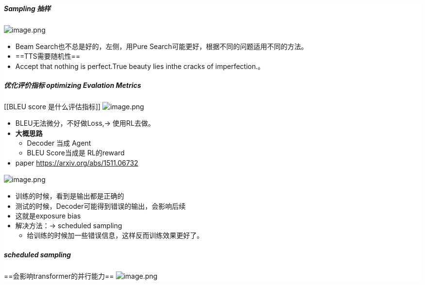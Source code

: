 
##### Sampling 抽样

![image.png](https://gitee.com/zhang-junjie123/picture/raw/master/image/20241110200040.png)

- Beam Search也不总是好的，左侧，用Pure Search可能更好，根据不同的问题适用不同的方法。
- ==TTS需要随机性==
- Accept that nothing is perfect.True beauty lies inthe cracks of imperfection.。

##### 优化评价指标 optimizing Evalation Metrics

[[BLEU score 是什么评估指标]]
![image.png](https://gitee.com/zhang-junjie123/picture/raw/master/image/20241110200946.png)

- BLEU无法微分，不好做Loss,-> 使用RL去做。
- **大概思路**
	- Decoder 当成 Agent
	- BLEU Score当成是 RL的reward
- paper https://arxiv.org/abs/1511.06732

![image.png](https://gitee.com/zhang-junjie123/picture/raw/master/image/20241110201436.png)



- 训练的时候，看到是输出都是正确的
- 测试的时候，Decoder可能得到错误的输出，会影响后续
- 这就是exposure bias
- 解决方法：-> scheduled sampling
	- 给训练的时候加一些错误信息，这样反而训练效果更好了。

##### scheduled sampling

==会影响transformer的并行能力==
![image.png](https://gitee.com/zhang-junjie123/picture/raw/master/image/20241110201538.png)
